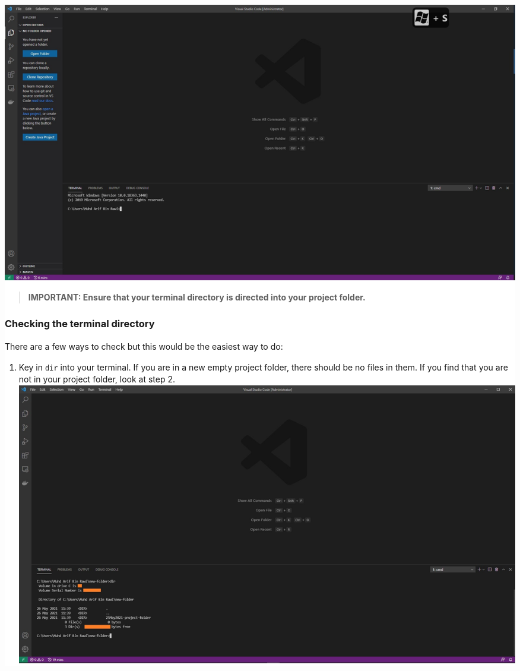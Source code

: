 ![image of vsc with CMD loaded into the in-app terminal](images/vsc-screenshot-2.jpg)

> **IMPORTANT: Ensure that your terminal directory is directed into your project folder.**

### Checking the terminal directory
There are a few ways to check but this would be the easiest way to do:
1. Key in `dir` into your terminal. If you are in a new empty project folder, there should be no files in them. If you find that you are not in your project folder, look at step 2.
![image of VSC terminal with DIR command entered](images/vsc-screenshot-4.jpg)
